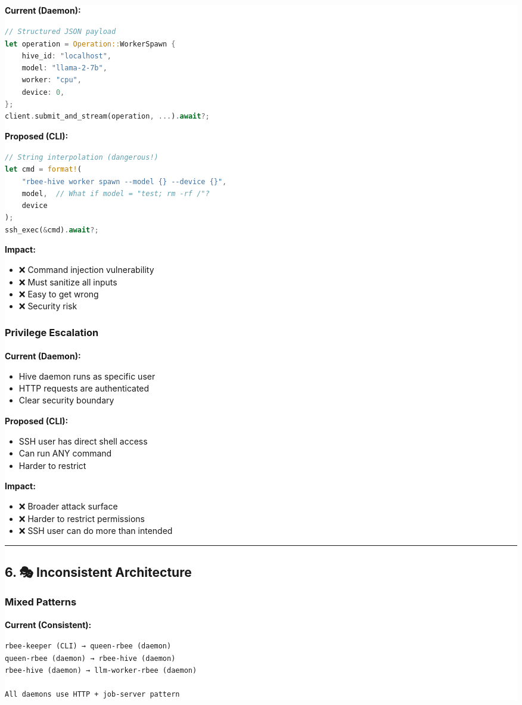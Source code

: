 **Current (Daemon):**
```rust
// Structured JSON payload
let operation = Operation::WorkerSpawn {
    hive_id: "localhost",
    model: "llama-2-7b",
    worker: "cpu",
    device: 0,
};
client.submit_and_stream(operation, ...).await?;
```

**Proposed (CLI):**
```rust
// String interpolation (dangerous!)
let cmd = format!(
    "rbee-hive worker spawn --model {} --device {}",
    model,  // What if model = "test; rm -rf /"?
    device
);
ssh_exec(&cmd).await?;
```

**Impact:**
- ❌ Command injection vulnerability
- ❌ Must sanitize all inputs
- ❌ Easy to get wrong
- ❌ Security risk

### Privilege Escalation

**Current (Daemon):**
- Hive daemon runs as specific user
- HTTP requests are authenticated
- Clear security boundary

**Proposed (CLI):**
- SSH user has direct shell access
- Can run ANY command
- Harder to restrict

**Impact:**
- ❌ Broader attack surface
- ❌ Harder to restrict permissions
- ❌ SSH user can do more than intended

---

## 6. 🎭 Inconsistent Architecture

### Mixed Patterns

**Current (Consistent):**
```
rbee-keeper (CLI) → queen-rbee (daemon)
queen-rbee (daemon) → rbee-hive (daemon)
rbee-hive (daemon) → llm-worker-rbee (daemon)

All daemons use HTTP + job-server pattern
```
